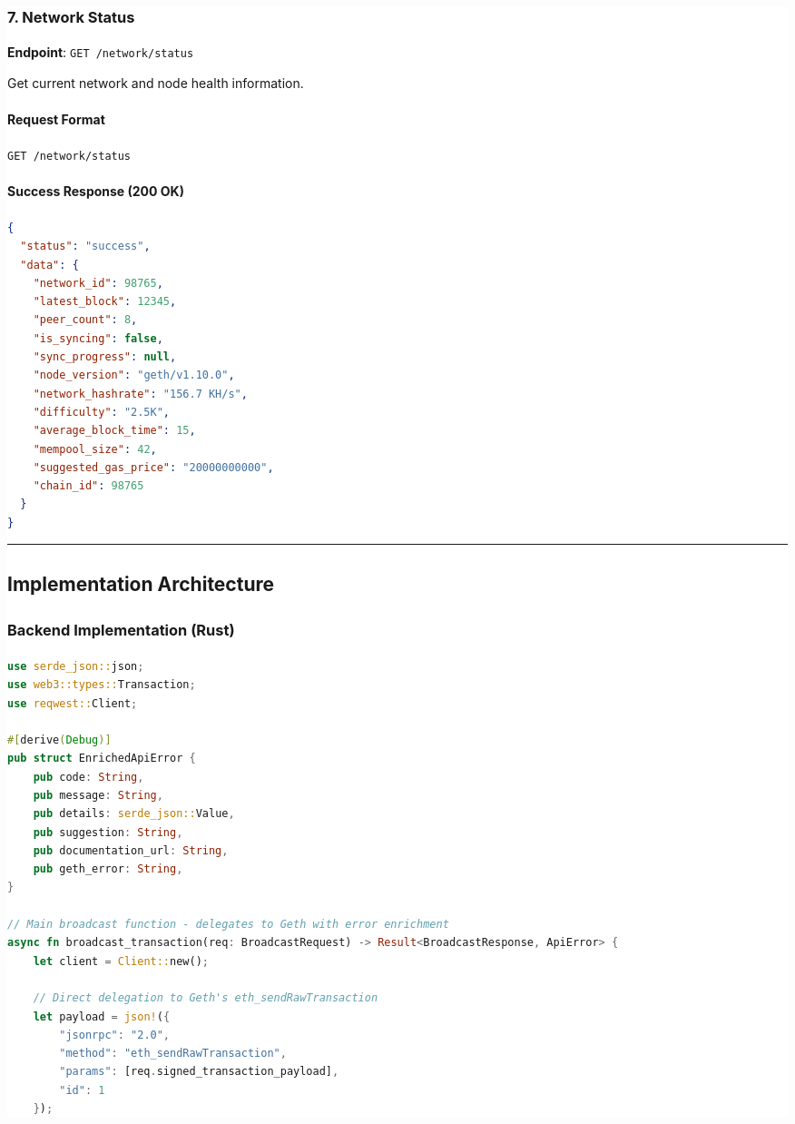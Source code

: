### 7. Network Status

**Endpoint**: `GET /network/status`

Get current network and node health information.

#### Request Format
```http
GET /network/status
```

#### Success Response (200 OK)
```json
{
  "status": "success",
  "data": {
    "network_id": 98765,
    "latest_block": 12345,
    "peer_count": 8,
    "is_syncing": false,
    "sync_progress": null,
    "node_version": "geth/v1.10.0",
    "network_hashrate": "156.7 KH/s",
    "difficulty": "2.5K",
    "average_block_time": 15,
    "mempool_size": 42,
    "suggested_gas_price": "20000000000",
    "chain_id": 98765
  }
}
```

---

## Implementation Architecture

### Backend Implementation (Rust)

```rust
use serde_json::json;
use web3::types::Transaction;
use reqwest::Client;

#[derive(Debug)]
pub struct EnrichedApiError {
    pub code: String,
    pub message: String,
    pub details: serde_json::Value,
    pub suggestion: String,
    pub documentation_url: String,
    pub geth_error: String,
}

// Main broadcast function - delegates to Geth with error enrichment
async fn broadcast_transaction(req: BroadcastRequest) -> Result<BroadcastResponse, ApiError> {
    let client = Client::new();

    // Direct delegation to Geth's eth_sendRawTransaction
    let payload = json!({
        "jsonrpc": "2.0",
        "method": "eth_sendRawTransaction",
        "params": [req.signed_transaction_payload],
        "id": 1
    });

```